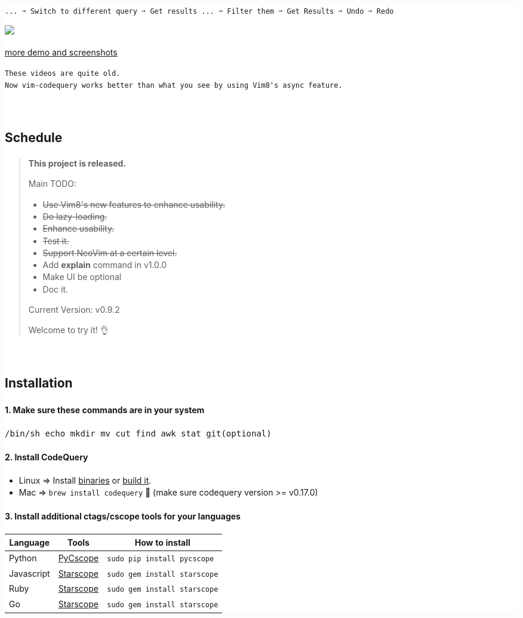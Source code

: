 `... ➙ Switch to different query ➙ Get results ... ➙ Filter them ➙ Get Results ➙ Undo ➙ Redo`  

![](https://devjoe.github.io/public/ca_demo2.gif)
  
[more demo and screenshots](https://github.com/devjoe/vim-codequery/wiki/Screenshots-and-Demo)  
    
```
These videos are quite old.   
Now vim-codequery works better than what you see by using Vim8's async feature.
```
<br>
  
## Schedule

> **This project is released.**   
>  
> Main TODO:
> * ~~Use Vim8's new features to enhance usability.~~
> * ~~Do lazy-loading.~~
> * ~~Enhance usability.~~
> * ~~Test it.~~
> * ~~Support NeoVim at a certain level.~~
> * Add **explain** command in v1.0.0
> * Make UI be optional
> * Doc it.
>  
> Current Version: v0.9.2  
>  
> Welcome to try it! 👌  
  
<br>
  
## Installation

#### 1. Make sure these commands are in your system
<pre>
/bin/sh echo mkdir mv cut find awk stat git(optional)
</pre>

#### 2. Install CodeQuery
* Linux => Install [binaries](https://sourceforge.net/projects/codequery/files/) or [build it](https://github.com/ruben2020/codequery/blob/master/doc/INSTALL-LINUX.md).
* Mac => `brew install codequery` 🍺 (make sure codequery version >= v0.17.0)

#### 3. Install additional ctags/cscope tools for your languages
| Language | Tools | How to install |
| --- | --- | --- |  
| Python | [PyCscope](https://github.com/portante/pycscope) | `sudo pip install pycscope` | 
| Javascript | [Starscope](https://github.com/eapache/starscope) | `sudo gem install starscope` |
| Ruby | [Starscope](https://github.com/eapache/starscope) | `sudo gem install starscope` |
| Go | [Starscope](https://github.com/eapache/starscope) | `sudo gem install starscope` |
